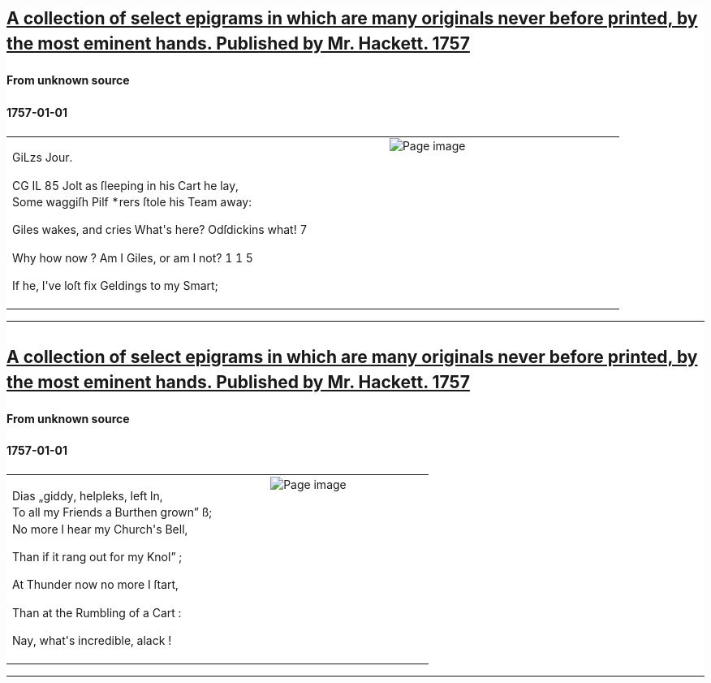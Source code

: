
## [A collection of select epigrams in which are many originals never before printed, by the most eminent hands. Published by Mr. Hackett.  1757](https://archive.org/details/bim_eighteenth-century_a-collection-of-select-e_1757/page/n58/mode/1up?view=theater)

#### From unknown source

#### 1757-01-01

<table style="width: 100%;"><tr><td style="width: 50%">

  
 GiLzs Jour.  
  
CG IL 85 Jolt as ſleeping in his Cart he lay,  
Some waggiſh Pilf *rers ſtole his Team away:  
  
Giles wakes, and cries What&#x27;s here? Odſdickins what! 7  
  
Why how now ? Am I Giles, or am I not? 1 1 5  
  
If he, I&#x27;ve loſt fix Geldings to my Smart;
</td><td style="width: 50%; max-height: 75%; margin: auto; display: block;">
<img alt="Page image" src="https://iiif.archive.org/image/iiif/2/bim_eighteenth-century_a-collection-of-select-e_1757%2Fbim_eighteenth-century_a-collection-of-select-e_1757_jp2.zip%2Fbim_eighteenth-century_a-collection-of-select-e_1757_jp2%2Fbim_eighteenth-century_a-collection-of-select-e_1757_0058.jp2/pct:5.643846780766096,66.8411867364747,64.26242868785656,11.321989528795811/!600,600/0/default.jpg"/>
</td>
</tr></table>

---

## [A collection of select epigrams in which are many originals never before printed, by the most eminent hands. Published by Mr. Hackett.  1757](https://archive.org/details/bim_eighteenth-century_a-collection-of-select-e_1757/page/n132/mode/1up?view=theater)

#### From unknown source

#### 1757-01-01

<table style="width: 100%;"><tr><td style="width: 50%">

  
  
Dias „giddy, helpleks, left ln,  
To all my Friends a Burthen grown” ß;  
No more I hear my Church&#x27;s Bell,  
  
Than if it rang out for my Knol” ;  
  
At Thunder now no more I ſtart,  
  
Than at the Rumbling of a Cart :  
  
Nay, what&#x27;s incredible, alack !
</td><td style="width: 50%; max-height: 75%; margin: auto; display: block;">
<img alt="Page image" src="https://iiif.archive.org/image/iiif/2/bim_eighteenth-century_a-collection-of-select-e_1757%2Fbim_eighteenth-century_a-collection-of-select-e_1757_jp2.zip%2Fbim_eighteenth-century_a-collection-of-select-e_1757_jp2%2Fbim_eighteenth-century_a-collection-of-select-e_1757_0132.jp2/pct:5.97601323407775,29.887073785769104,61.26964433416046,13.52921828746848/!600,600/0/default.jpg"/>
</td>
</tr></table>

---